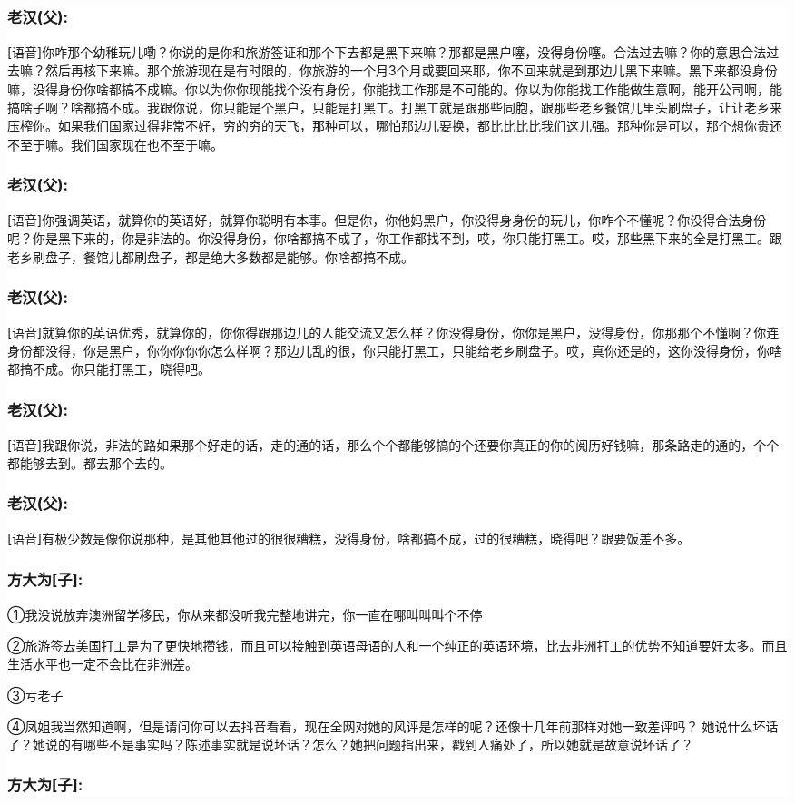 

### 老汉(父):



[语音]你咋那个幼稚玩儿嘞？你说的是你和旅游签证和那个下去都是黑下来嘛？那都是黑户噻，没得身份噻。合法过去嘛？你的意思合法过去嘛？然后再核下来嘛。那个旅游现在是有时限的，你旅游的一个月3个月或要回来耶，你不回来就是到那边儿黑下来嘛。黑下来都没身份嘛，没得身份你啥都搞不成嘛。你以为你你现能找个没有身份，你能找工作那是不可能的。你以为你能找工作能做生意啊，能开公司啊，能搞啥子啊？啥都搞不成。我跟你说，你只能是个黑户，只能是打黑工。打黑工就是跟那些同胞，跟那些老乡餐馆儿里头刷盘子，让让老乡来压榨你。如果我们国家过得非常不好，穷的穷的天飞，那种可以，哪怕那边儿要换，都比比比比我们这儿强。那种你是可以，那个想你贵还不至于嘛。我们国家现在也不至于嘛。



### 老汉(父):



[语音]你强调英语，就算你的英语好，就算你聪明有本事。但是你，你他妈黑户，你没得身身份的玩儿，你咋个不懂呢？你没得合法身份呢？你是黑下来的，你是非法的。你没得身份，你啥都搞不成了，你工作都找不到，哎，你只能打黑工。哎，那些黑下来的全是打黑工。跟老乡刷盘子，餐馆儿都刷盘子，都是绝大多数都是能够。你啥都搞不成。



### 老汉(父):



[语音]就算你的英语优秀，就算你的，你你得跟那边儿的人能交流又怎么样？你没得身份，你你是黑户，没得身份，你那那个不懂啊？你连身份都没得，你是黑户，你你你你你怎么样啊？那边儿乱的很，你只能打黑工，只能给老乡刷盘子。哎，真你还是的，这你没得身份，你啥都搞不成。你只能打黑工，晓得吧。



### 老汉(父):



[语音]我跟你说，非法的路如果那个好走的话，走的通的话，那么个个都能够搞的个还要你真正的你的阅历好钱嘛，那条路走的通的，个个都能够去到。都去那个去的。



### 老汉(父):



[语音]有极少数是像你说那种，是其他其他过的很很糟糕，没得身份，啥都搞不成，过的很糟糕，晓得吧？跟要饭差不多。



### 方大为[子]:



①我没说放弃澳洲留学移民，你从来都没听我完整地讲完，你一直在哪叫叫叫个不停

②旅游签去美国打工是为了更快地攒钱，而且可以接触到英语母语的人和一个纯正的英语环境，比去非洲打工的优势不知道要好太多。而且生活水平也一定不会比在非洲差。

③亏老子

④凤姐我当然知道啊，但是请问你可以去抖音看看，现在全网对她的风评是怎样的呢？还像十几年前那样对她一致差评吗？ 她说什么坏话了？她说的有哪些不是事实吗？陈述事实就是说坏话？怎么？她把问题指出来，戳到人痛处了，所以她就是故意说坏话了？



### 方大为[子]:


